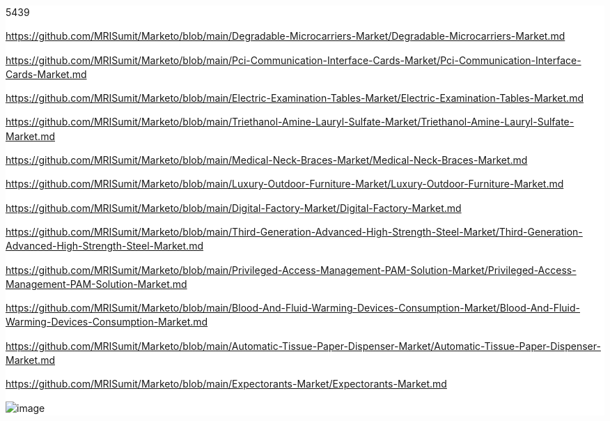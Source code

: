 5439</p><p><a href="https://github.com/MRISumit/Marketo/blob/main/Degradable-Microcarriers-Market/Degradable-Microcarriers-Market.md">https://github.com/MRISumit/Marketo/blob/main/Degradable-Microcarriers-Market/Degradable-Microcarriers-Market.md</a></p><p><a href="https://github.com/MRISumit/Marketo/blob/main/Pci-Communication-Interface-Cards-Market/Pci-Communication-Interface-Cards-Market.md">https://github.com/MRISumit/Marketo/blob/main/Pci-Communication-Interface-Cards-Market/Pci-Communication-Interface-Cards-Market.md</a></p><p><a href="https://github.com/MRISumit/Marketo/blob/main/Electric-Examination-Tables-Market/Electric-Examination-Tables-Market.md">https://github.com/MRISumit/Marketo/blob/main/Electric-Examination-Tables-Market/Electric-Examination-Tables-Market.md</a></p><p><a href="https://github.com/MRISumit/Marketo/blob/main/Triethanol-Amine-Lauryl-Sulfate-Market/Triethanol-Amine-Lauryl-Sulfate-Market.md">https://github.com/MRISumit/Marketo/blob/main/Triethanol-Amine-Lauryl-Sulfate-Market/Triethanol-Amine-Lauryl-Sulfate-Market.md</a></p><p><a href="https://github.com/MRISumit/Marketo/blob/main/Medical-Neck-Braces-Market/Medical-Neck-Braces-Market.md">https://github.com/MRISumit/Marketo/blob/main/Medical-Neck-Braces-Market/Medical-Neck-Braces-Market.md</a></p><p><a href="https://github.com/MRISumit/Marketo/blob/main/Luxury-Outdoor-Furniture-Market/Luxury-Outdoor-Furniture-Market.md">https://github.com/MRISumit/Marketo/blob/main/Luxury-Outdoor-Furniture-Market/Luxury-Outdoor-Furniture-Market.md</a></p><p><a href="https://github.com/MRISumit/Marketo/blob/main/Digital-Factory-Market/Digital-Factory-Market.md">https://github.com/MRISumit/Marketo/blob/main/Digital-Factory-Market/Digital-Factory-Market.md</a></p><p><a href="https://github.com/MRISumit/Marketo/blob/main/Third-Generation-Advanced-High-Strength-Steel-Market/Third-Generation-Advanced-High-Strength-Steel-Market.md">https://github.com/MRISumit/Marketo/blob/main/Third-Generation-Advanced-High-Strength-Steel-Market/Third-Generation-Advanced-High-Strength-Steel-Market.md</a></p><p><a href="https://github.com/MRISumit/Marketo/blob/main/Privileged-Access-Management-PAM-Solution-Market/Privileged-Access-Management-PAM-Solution-Market.md">https://github.com/MRISumit/Marketo/blob/main/Privileged-Access-Management-PAM-Solution-Market/Privileged-Access-Management-PAM-Solution-Market.md</a></p><p><a href="https://github.com/MRISumit/Marketo/blob/main/Blood-And-Fluid-Warming-Devices-Consumption-Market/Blood-And-Fluid-Warming-Devices-Consumption-Market.md">https://github.com/MRISumit/Marketo/blob/main/Blood-And-Fluid-Warming-Devices-Consumption-Market/Blood-And-Fluid-Warming-Devices-Consumption-Market.md</a></p><p><a href="https://github.com/MRISumit/Marketo/blob/main/Automatic-Tissue-Paper-Dispenser-Market/Automatic-Tissue-Paper-Dispenser-Market.md">https://github.com/MRISumit/Marketo/blob/main/Automatic-Tissue-Paper-Dispenser-Market/Automatic-Tissue-Paper-Dispenser-Market.md</a></p><p><a href="https://github.com/MRISumit/Marketo/blob/main/Expectorants-Market/Expectorants-Market.md">https://github.com/MRISumit/Marketo/blob/main/Expectorants-Market/Expectorants-Market.md</a></p>
![image](https://github.com/user-attachments/assets/e97ac85b-e5b8-474e-add9-5ba5d5cb97e0)
